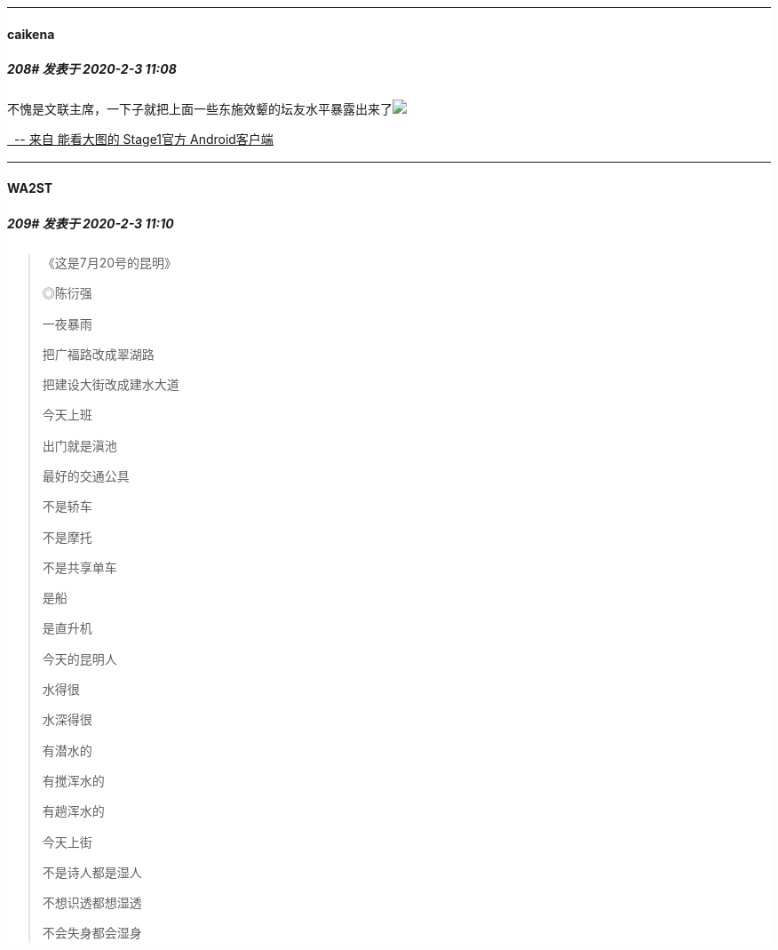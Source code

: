 
*****

####  caikena  
##### 208#       发表于 2020-2-3 11:08


不愧是文联主席，一下子就把上面一些东施效颦的坛友水平暴露出来了<img src="https://static.saraba1st.com/image/smiley/face2017/066.png" referrerpolicy="no-referrer">

[  -- 来自 能看大图的 Stage1官方 Android客户端](https://www.coolapk.com/apk/140634)


*****

####  WA2ST  
##### 209#       发表于 2020-2-3 11:10


<blockquote>《这是7月20号的昆明》

◎陈衍强


一夜暴雨

把广福路改成翠湖路

把建设大街改成建水大道

今天上班

出门就是滇池

最好的交通公具

不是轿车

不是摩托

不是共享单车

是船

是直升机

今天的昆明人

水得很

水深得很

有潜水的

有搅浑水的

有趟浑水的

今天上街

不是诗人都是湿人

不想识透都想湿透

不会失身都会湿身
